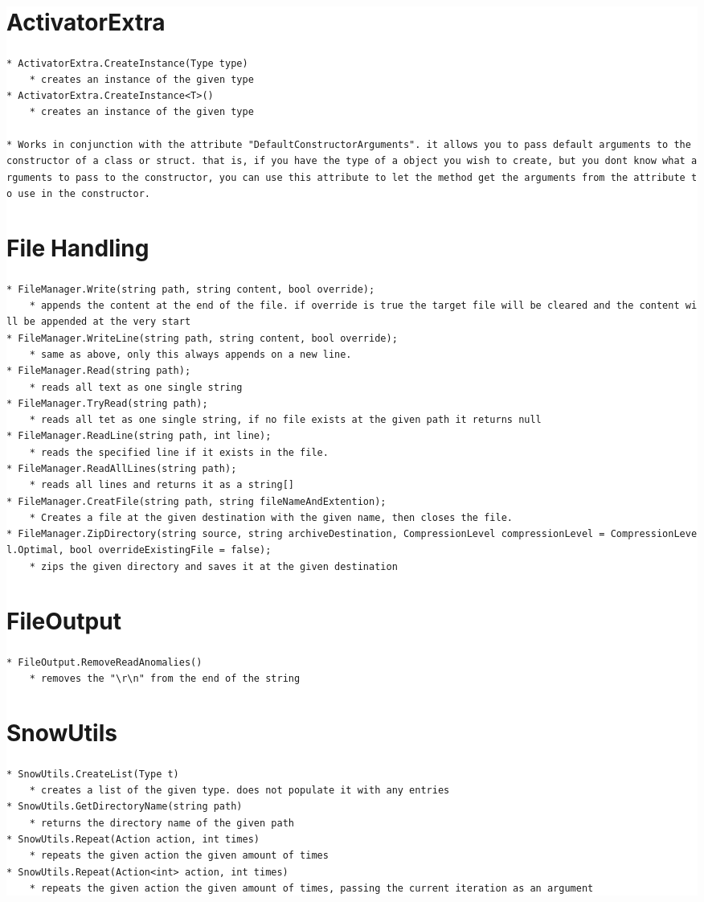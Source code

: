 # ActivatorExtra
	* ActivatorExtra.CreateInstance(Type type)
		* creates an instance of the given type
	* ActivatorExtra.CreateInstance<T>()
		* creates an instance of the given type
	
	* Works in conjunction with the attribute "DefaultConstructorArguments". it allows you to pass default arguments to the constructor of a class or struct. that is, if you have the type of a object you wish to create, but you dont know what arguments to pass to the constructor, you can use this attribute to let the method get the arguments from the attribute to use in the constructor.
	

# File Handling
	* FileManager.Write(string path, string content, bool override); 
		* appends the content at the end of the file. if override is true the target file will be cleared and the content will be appended at the very start
	* FileManager.WriteLine(string path, string content, bool override); 
		* same as above, only this always appends on a new line.
	* FileManager.Read(string path); 
		* reads all text as one single string
	* FileManager.TryRead(string path); 
		* reads all tet as one single string, if no file exists at the given path it returns null
	* FileManager.ReadLine(string path, int line); 
		* reads the specified line if it exists in the file.
	* FileManager.ReadAllLines(string path); 
		* reads all lines and returns it as a string[]
	* FileManager.CreatFile(string path, string fileNameAndExtention);
		* Creates a file at the given destination with the given name, then closes the file.
	* FileManager.ZipDirectory(string source, string archiveDestination, CompressionLevel compressionLevel = CompressionLevel.Optimal, bool overrideExistingFile = false);
		* zips the given directory and saves it at the given destination
	

# FileOutput 
	* FileOutput.RemoveReadAnomalies()
		* removes the "\r\n" from the end of the string

		
# SnowUtils
	* SnowUtils.CreateList(Type t)
		* creates a list of the given type. does not populate it with any entries
	* SnowUtils.GetDirectoryName(string path)
		* returns the directory name of the given path
	* SnowUtils.Repeat(Action action, int times)
		* repeats the given action the given amount of times
	* SnowUtils.Repeat(Action<int> action, int times)
		* repeats the given action the given amount of times, passing the current iteration as an argument
	